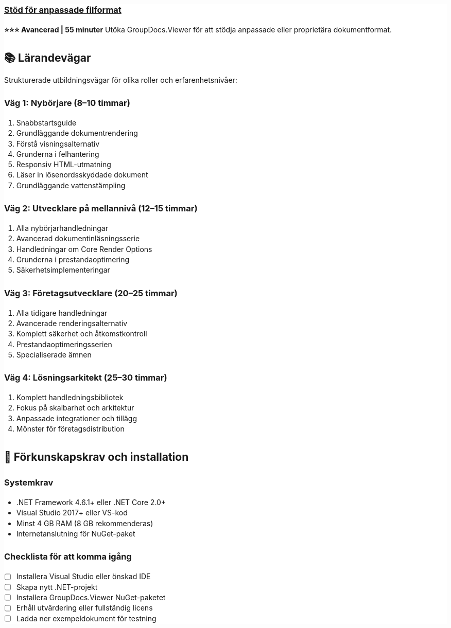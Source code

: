 ### [Stöd för anpassade filformat](./specialized-topics/custom-file-format-support/)
**⭐⭐⭐ Avancerad | 55 minuter**
Utöka GroupDocs.Viewer för att stödja anpassade eller proprietära dokumentformat.



## 📚 Lärandevägar

Strukturerade utbildningsvägar för olika roller och erfarenhetsnivåer:

### **Väg 1: Nybörjare (8–10 timmar)**
1. Snabbstartsguide
2. Grundläggande dokumentrendering
3. Förstå visningsalternativ
4. Grunderna i felhantering
5. Responsiv HTML-utmatning
6. Läser in lösenordsskyddade dokument
7. Grundläggande vattenstämpling

### **Väg 2: Utvecklare på mellannivå (12–15 timmar)**
1. Alla nybörjarhandledningar
2. Avancerad dokumentinläsningsserie
3. Handledningar om Core Render Options
4. Grunderna i prestandaoptimering
5. Säkerhetsimplementeringar

### **Väg 3: Företagsutvecklare (20–25 timmar)**
1. Alla tidigare handledningar
2. Avancerade renderingsalternativ
3. Komplett säkerhet och åtkomstkontroll
4. Prestandaoptimeringsserien
5. Specialiserade ämnen

### **Väg 4: Lösningsarkitekt (25–30 timmar)**
1. Komplett handledningsbibliotek
2. Fokus på skalbarhet och arkitektur
3. Anpassade integrationer och tillägg
4. Mönster för företagsdistribution



## 🔧 Förkunskapskrav och installation

### **Systemkrav**
- .NET Framework 4.6.1+ eller .NET Core 2.0+
- Visual Studio 2017+ eller VS-kod
- Minst 4 GB RAM (8 GB rekommenderas)
- Internetanslutning för NuGet-paket

### **Checklista för att komma igång**
- [ ] Installera Visual Studio eller önskad IDE
- [ ] Skapa nytt .NET-projekt
- [ ] Installera GroupDocs.Viewer NuGet-paketet
- [ ] Erhåll utvärdering eller fullständig licens
- [ ] Ladda ner exempeldokument för testning
